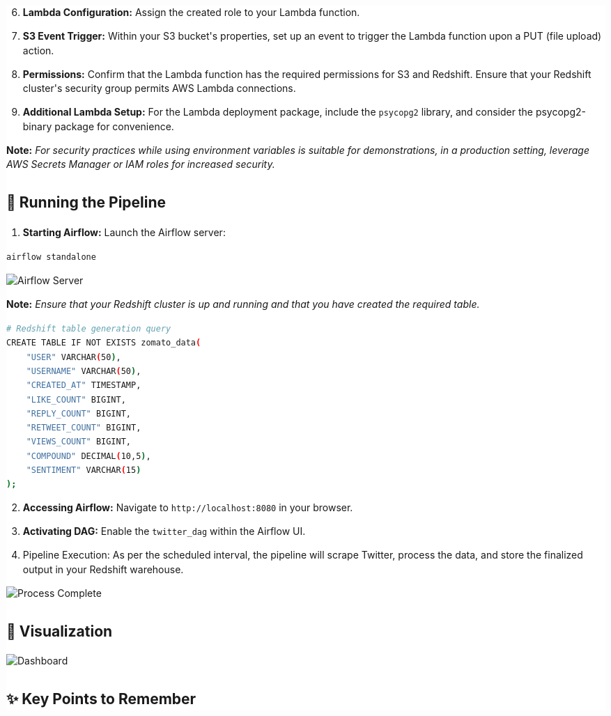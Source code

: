 6. **Lambda Configuration:** Assign the created role to your Lambda function.

7. **S3 Event Trigger:** Within your S3 bucket's properties, set up an event to trigger the Lambda function upon a PUT (file upload) action.

8. **Permissions:** Confirm that the Lambda function has the required permissions for S3 and Redshift. Ensure that your Redshift cluster's security group permits AWS Lambda connections.

9. **Additional Lambda Setup:** For the Lambda deployment package, include the `psycopg2` library, and consider the psycopg2-binary package for convenience.

**Note:** _For security practices while using environment variables is suitable for demonstrations, in a production setting, leverage AWS Secrets Manager or IAM roles for increased security._

## 🚀 Running the Pipeline

1. **Starting Airflow:** Launch the Airflow server:

```bash
airflow standalone
```

![Airflow Server](https://imgur.com/T9isKxa.png)

**Note:** _Ensure that your Redshift cluster is up and running and that you have created the required table._

```bash
# Redshift table generation query
CREATE TABLE IF NOT EXISTS zomato_data(
    "USER" VARCHAR(50),
    "USERNAME" VARCHAR(50),
    "CREATED_AT" TIMESTAMP,
    "LIKE_COUNT" BIGINT,
    "REPLY_COUNT" BIGINT,
    "RETWEET_COUNT" BIGINT,
    "VIEWS_COUNT" BIGINT,
    "COMPOUND" DECIMAL(10,5),
    "SENTIMENT" VARCHAR(15)
);
```

2. **Accessing Airflow:** Navigate to `http://localhost:8080` in your browser.

3. **Activating DAG:** Enable the `twitter_dag` within the Airflow UI.

4. Pipeline Execution: As per the scheduled interval, the pipeline will scrape Twitter, process the data, and store the finalized output in your Redshift warehouse.

![Process Complete](https://imgur.com/dGpKjYM.png)

## 🎨 Visualization

![Dashboard](https://imgur.com/fIa3odo.png)

## ✨ Key Points to Remember
